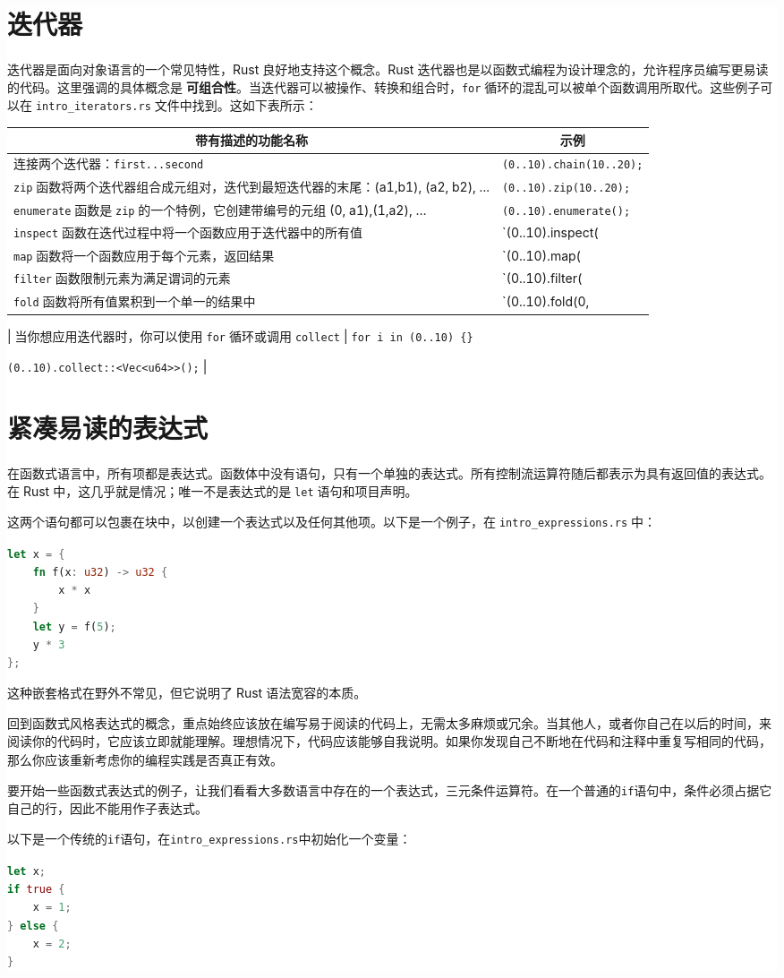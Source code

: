 # 迭代器

迭代器是面向对象语言的一个常见特性，Rust 良好地支持这个概念。Rust 迭代器也是以函数式编程为设计理念的，允许程序员编写更易读的代码。这里强调的具体概念是 **可组合性**。当迭代器可以被操作、转换和组合时，`for` 循环的混乱可以被单个函数调用所取代。这些例子可以在 `intro_iterators.rs` 文件中找到。这如下表所示：

| **带有描述的功能名称** | **示例** |
| --- | --- |
| 连接两个迭代器：`first...second` | `(0..10).chain(10..20);` |
| `zip` 函数将两个迭代器组合成元组对，迭代到最短迭代器的末尾：(a1,b1), (a2, b2), ... | `(0..10).zip(10..20);` |
| `enumerate` 函数是 `zip` 的一个特例，它创建带编号的元组 (0, a1),(1,a2), … | `(0..10).enumerate();` |
| `inspect` 函数在迭代过程中将一个函数应用于迭代器中的所有值 | `(0..10).inspect( | x | { println!("value {}", *x) });` |
| `map` 函数将一个函数应用于每个元素，返回结果 | `(0..10).map( | x | x*x);` |
| `filter` 函数限制元素为满足谓词的元素 | `(0..10).filter( | x | *x<3);` |
| `fold` 函数将所有值累积到一个单一的结果中 | `(0..10).fold(0, | x,y | x+y);` |

| 当你想应用迭代器时，你可以使用 `for` 循环或调用 `collect` | `for i in (0..10) {}`

`(0..10).collect::<Vec<u64>>();` |

# 紧凑易读的表达式

在函数式语言中，所有项都是表达式。函数体中没有语句，只有一个单独的表达式。所有控制流运算符随后都表示为具有返回值的表达式。在 Rust 中，这几乎就是情况；唯一不是表达式的是 `let` 语句和项目声明。

这两个语句都可以包裹在块中，以创建一个表达式以及任何其他项。以下是一个例子，在 `intro_expressions.rs` 中：

```rs
let x = {
    fn f(x: u32) -> u32 {
        x * x
    }
    let y = f(5);
    y * 3
};
```

这种嵌套格式在野外不常见，但它说明了 Rust 语法宽容的本质。

回到函数式风格表达式的概念，重点始终应该放在编写易于阅读的代码上，无需太多麻烦或冗余。当其他人，或者你自己在以后的时间，来阅读你的代码时，它应该立即就能理解。理想情况下，代码应该能够自我说明。如果你发现自己不断地在代码和注释中重复写相同的代码，那么你应该重新考虑你的编程实践是否真正有效。

要开始一些函数式表达式的例子，让我们看看大多数语言中存在的一个表达式，三元条件运算符。在一个普通的`if`语句中，条件必须占据它自己的行，因此不能用作子表达式。

以下是一个传统的`if`语句，在`intro_expressions.rs`中初始化一个变量：

```rs
let x;
if true {
    x = 1;
} else {
    x = 2;
}
```
